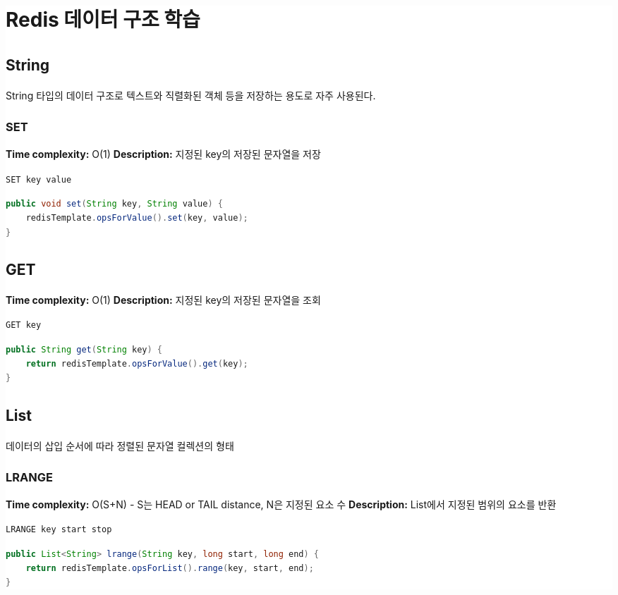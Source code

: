 # Redis 데이터 구조 학습

## String

String 타입의 데이터 구조로 텍스트와 직렬화된 객체 등을 저장하는 용도로 자주 사용된다.

### SET

**Time complexity:** O(1)
**Description:** 지정된 key의 저장된 문자열을 저장

```redis
SET key value
```

```java
public void set(String key, String value) {
    redisTemplate.opsForValue().set(key, value);
}
```

## GET

**Time complexity:** O(1)
**Description:** 지정된 key의 저장된 문자열을 조회

```redis
GET key
```

```java
public String get(String key) {
    return redisTemplate.opsForValue().get(key);
}
```

## List

데이터의 삽입 순서에 따라 정렬된 문자열 컬렉션의 형태

### LRANGE

**Time complexity:** O(S+N) - S는 HEAD or TAIL distance, N은 지정된 요소 수
**Description:** List에서 지정된 범위의 요소를 반환

```redis
LRANGE key start stop
```

```java
public List<String> lrange(String key, long start, long end) {
    return redisTemplate.opsForList().range(key, start, end);
}
```
